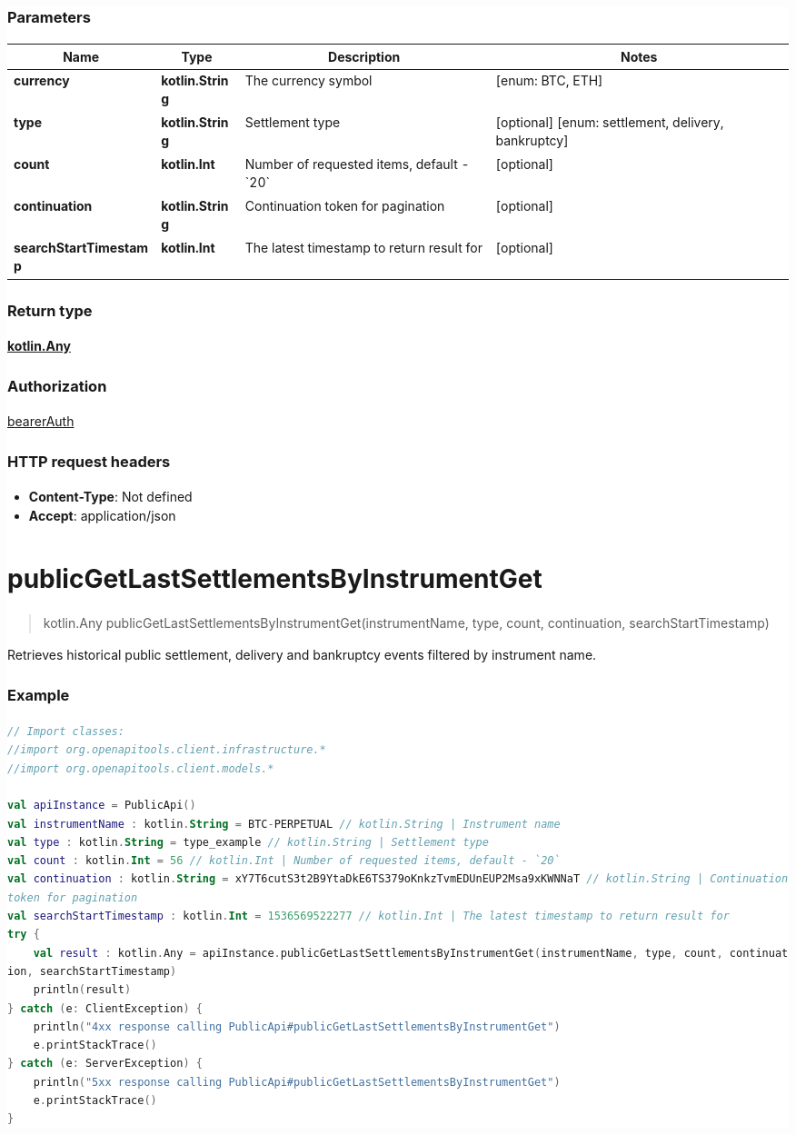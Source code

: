 ```kotlin
```

### Parameters

Name | Type | Description  | Notes
------------- | ------------- | ------------- | -------------
 **currency** | **kotlin.String**| The currency symbol | [enum: BTC, ETH]
 **type** | **kotlin.String**| Settlement type | [optional] [enum: settlement, delivery, bankruptcy]
 **count** | **kotlin.Int**| Number of requested items, default - &#x60;20&#x60; | [optional]
 **continuation** | **kotlin.String**| Continuation token for pagination | [optional]
 **searchStartTimestamp** | **kotlin.Int**| The latest timestamp to return result for | [optional]

### Return type

[**kotlin.Any**](kotlin.Any.md)

### Authorization

[bearerAuth](../README.md#bearerAuth)

### HTTP request headers

 - **Content-Type**: Not defined
 - **Accept**: application/json

<a name="publicGetLastSettlementsByInstrumentGet"></a>
# **publicGetLastSettlementsByInstrumentGet**
> kotlin.Any publicGetLastSettlementsByInstrumentGet(instrumentName, type, count, continuation, searchStartTimestamp)

Retrieves historical public settlement, delivery and bankruptcy events filtered by instrument name.

### Example
```kotlin
// Import classes:
//import org.openapitools.client.infrastructure.*
//import org.openapitools.client.models.*

val apiInstance = PublicApi()
val instrumentName : kotlin.String = BTC-PERPETUAL // kotlin.String | Instrument name
val type : kotlin.String = type_example // kotlin.String | Settlement type
val count : kotlin.Int = 56 // kotlin.Int | Number of requested items, default - `20`
val continuation : kotlin.String = xY7T6cutS3t2B9YtaDkE6TS379oKnkzTvmEDUnEUP2Msa9xKWNNaT // kotlin.String | Continuation token for pagination
val searchStartTimestamp : kotlin.Int = 1536569522277 // kotlin.Int | The latest timestamp to return result for
try {
    val result : kotlin.Any = apiInstance.publicGetLastSettlementsByInstrumentGet(instrumentName, type, count, continuation, searchStartTimestamp)
    println(result)
} catch (e: ClientException) {
    println("4xx response calling PublicApi#publicGetLastSettlementsByInstrumentGet")
    e.printStackTrace()
} catch (e: ServerException) {
    println("5xx response calling PublicApi#publicGetLastSettlementsByInstrumentGet")
    e.printStackTrace()
}
```
